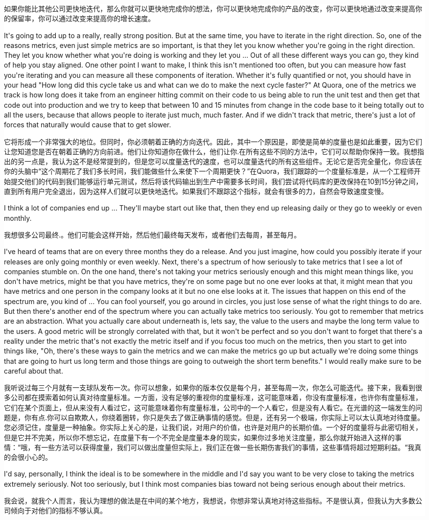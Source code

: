 如果你能比其他公司更快地迭代，那么你就可以更快地完成你的想法，你可以更快地完成你的产品的改变，你可以更快地通过改变来提高你的保留率，你可以通过改变来提高你的增长速度。

It's going  to add up to a really, really strong position. But at the same time, you  have to iterate in the right direction. So, one of the reasons metrics, even just  simple metrics are so important, is that they let you know whether you're going in  the right direction. They let you know whether what you're doing is working and they  let you ... Out of all these different ways you can go, they kind of  help you stay aligned. One other point I want to make, I think this isn't  mentioned too often, but you can measure how fast you're iterating and you can measure  all these components of iteration. Whether it's fully quantified or not, you should have in  your head "How long did this cycle take us and what can we do to  make the next cycle faster?" At Quora, one of the metrics we track is how  long does it take from an engineer hitting commit on their code to us being  able to run the unit test and then get that code out into production and  we try to keep that between 10 and 15 minutes from change in the code  base to it being totally out to all the users, because that allows people to  iterate just much, much faster. And if we didn't track that metric, there's just a  lot of forces that naturally would cause that to get slower.

它将形成一个非常强大的地位。但同时，你必须朝着正确的方向迭代。因此，其中一个原因是，即使是简单的度量也是如此重要，因为它们让您知道您是否在朝着正确的方向前进。他们让你知道你在做什么，他们让你.在所有这些不同的方法中，它们可以帮助你保持一致。我想指出的另一点是，我认为这不是经常提到的，但是您可以度量迭代的速度，也可以度量迭代的所有这些组件。无论它是否完全量化，你应该在你的头脑中“这个周期花了我们多长时间，我们能做些什么来使下一个周期更快？”在Quora，我们跟踪的一个度量标准是，从一个工程师开始提交他们的代码到我们能够运行单元测试，然后将该代码输出到生产中需要多长时间，我们尝试将代码库的更改保持在10到15分钟之间，直到所有用户完全退出，因为这样人们就可以更快地迭代。如果我们不跟踪这个指标，就会有很多的力，自然会导致速度变慢。

I think a lot  of companies end up ... They'll maybe start out like that, then they end up  releasing daily or they go to weekly or even monthly.

我想很多公司最终.。他们可能会这样开始，然后他们最终每天发布，或者他们去每周，甚至每月。

I've heard of teams that  are on every three months they do a release. And you just imagine, how could  you possibly iterate if your releases are only going monthly or even weekly. Next, there's  a spectrum of how seriously to take metrics that I see a lot of companies  stumble on. On the one hand, there's not taking your metrics seriously enough and this  might mean things like, you don't have metrics, might be that you have metrics, they're  on some page but no one ever looks at that, it might mean that you  have metrics and one person in the company looks at it but no one else  looks at it. The issues that happen on this end of the spectrum are, you  kind of ... You can fool yourself, you go around in circles, you just lose  sense of what the right things to do are. But then there's another end of  the spectrum where you can actually take metrics too seriously. You got to remember that  metrics are an abstraction. What you actually care about underneath is, lets say, the value  to the users and maybe the long term value to the users. A good metric  will be strongly correlated with that, but it won't be perfect and so you don't  want to forget that there's a reality under the metric that's not exactly the metric  itself and if you focus too much on the metrics, then you start to get  into things like, "Oh, there's these ways to gain the metrics and we can make  the metrics go up but actually we're doing some things that are going to hurt  us long term and those things are going to outweigh the short term benefits." I  would really make sure to be careful about that.

我听说过每三个月就有一支球队发布一次。你可以想象，如果你的版本仅仅是每个月，甚至每周一次，你怎么可能迭代。接下来，我看到很多公司都在摸索着如何认真对待度量标准。一方面，没有足够的重视你的度量标准，这可能意味着，你没有度量标准，也许你有度量标准，它们在某个页面上，但从来没有人看过它，这可能意味着你有度量标准，公司中的一个人看它，但是没有人看它。在光谱的这一端发生的问题是，你有点.你可以自欺欺人，你绕着圈转，你只是失去了做正确事情的感觉。但是，还有另一个极端，你实际上可以太认真地对待度量。您必须记住，度量是一种抽象。你实际上关心的是，让我们说，对用户的价值，也许是对用户的长期价值。一个好的度量将与此密切相关，但是它并不完美，所以你不想忘记，在度量下有一个不完全是度量本身的现实，如果你过多地关注度量，那么你就开始进入这样的事情：“哦，有一些方法可以获得度量，我们可以做出度量但实际上，我们正在做一些长期伤害我们的事情，这些事情将超过短期利益。“我真的会很小心的。

I'd say, personally, I think the  ideal is to be somewhere in the middle and I'd say you want to be  very close to taking the metrics extremely seriously. Not too seriously, but I think most  companies bias toward not being serious enough about their metrics.

我会说，就我个人而言，我认为理想的做法是在中间的某个地方，我想说，你想非常认真地对待这些指标。不是很认真，但我认为大多数公司倾向于对他们的指标不够认真。
